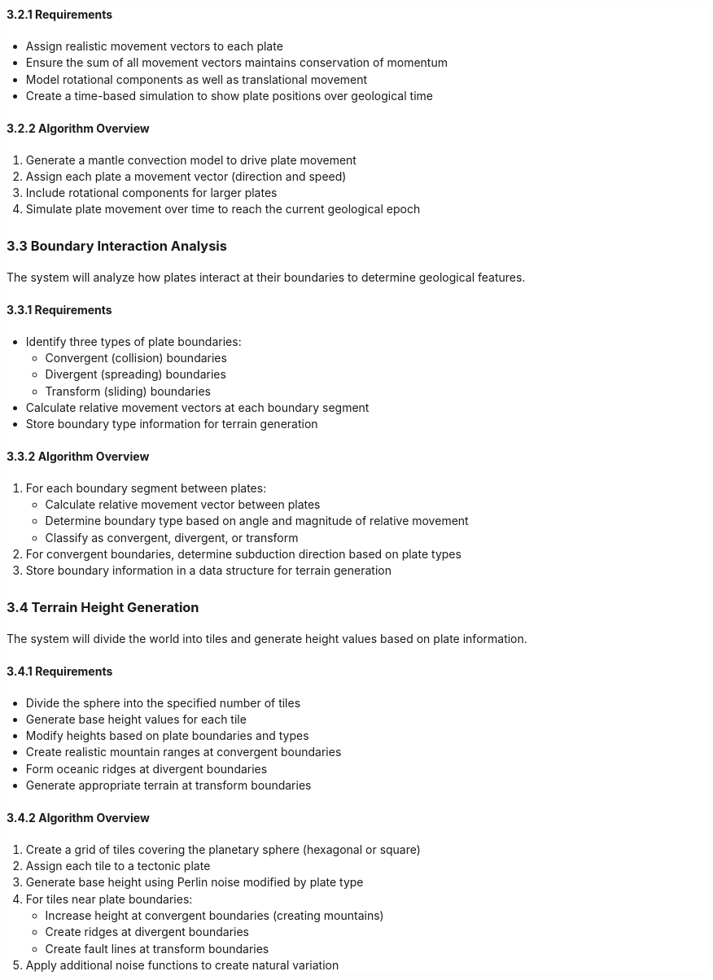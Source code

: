#### 3.2.1 Requirements
- Assign realistic movement vectors to each plate
- Ensure the sum of all movement vectors maintains conservation of momentum
- Model rotational components as well as translational movement
- Create a time-based simulation to show plate positions over geological time

#### 3.2.2 Algorithm Overview
1. Generate a mantle convection model to drive plate movement
2. Assign each plate a movement vector (direction and speed)
3. Include rotational components for larger plates
4. Simulate plate movement over time to reach the current geological epoch

### 3.3 Boundary Interaction Analysis
The system will analyze how plates interact at their boundaries to determine geological features.

#### 3.3.1 Requirements
- Identify three types of plate boundaries:
  - Convergent (collision) boundaries
  - Divergent (spreading) boundaries
  - Transform (sliding) boundaries
- Calculate relative movement vectors at each boundary segment
- Store boundary type information for terrain generation

#### 3.3.2 Algorithm Overview
1. For each boundary segment between plates:
   - Calculate relative movement vector between plates
   - Determine boundary type based on angle and magnitude of relative movement
   - Classify as convergent, divergent, or transform
2. For convergent boundaries, determine subduction direction based on plate types
3. Store boundary information in a data structure for terrain generation

### 3.4 Terrain Height Generation
The system will divide the world into tiles and generate height values based on plate information.

#### 3.4.1 Requirements
- Divide the sphere into the specified number of tiles
- Generate base height values for each tile
- Modify heights based on plate boundaries and types
- Create realistic mountain ranges at convergent boundaries
- Form oceanic ridges at divergent boundaries
- Generate appropriate terrain at transform boundaries

#### 3.4.2 Algorithm Overview
1. Create a grid of tiles covering the planetary sphere (hexagonal or square)
2. Assign each tile to a tectonic plate
3. Generate base height using Perlin noise modified by plate type
4. For tiles near plate boundaries:
   - Increase height at convergent boundaries (creating mountains)
   - Create ridges at divergent boundaries
   - Create fault lines at transform boundaries
5. Apply additional noise functions to create natural variation
